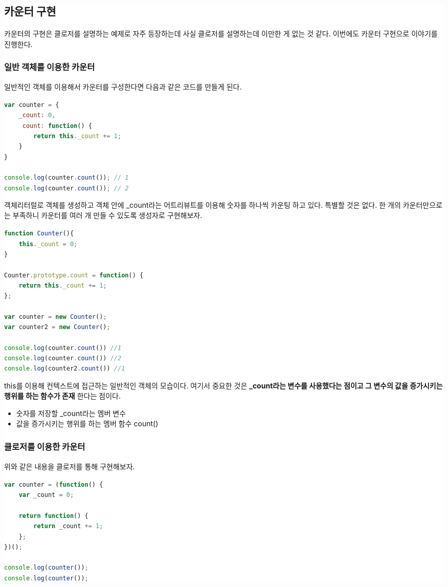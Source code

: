## 카운터 구현

카운터의 구현은 클로저를 설명하는 예제로 자주 등장하는데 사실 클로저를 설명하는데 이만한 게 없는 것 같다.
이번에도 카운터 구현으로 이야기를 진행한다.

### 일반 객체를 이용한 카운터

일반적인 객체를 이용해서 카운터를 구성한다면 다음과 같은 코드를 만들게 된다.

```javascript
var counter = {
    _count: 0,
     count: function() {
        return this._count += 1;
    }
}

console.log(counter.count()); // 1
console.log(counter.count()); // 2
```

객체리터럴로 객체를 생성하고 객체 안에 _count라는 어트리뷰트를 이용해 숫자를 하나씩 카운팅 하고 있다. 특별할 것은 없다.
한 개의 카운터만으로는 부족하니 카운터를 여러 개 만들 수 있도록 생성자로 구현해보자.

```javascript
function Counter(){
    this._count = 0;
}

Counter.prototype.count = function() {
    return this._count += 1;
};

var counter = new Counter();
var counter2 = new Counter();

console.log(counter.count()) //1
console.log(counter.count()) //2
console.log(counter2.count()) //1
```

this를 이용해 컨텍스트에 접근하는 일반적인 객체의 모습이다.
여기서 중요한 것은 **_count라는 변수를 사용했다는 점이고 그 변수의 값을 증가시키는 행위를 하는 함수가 존재** 한다는 점이다.

- 숫자를 저장할 _count라는 멤버 변수
- 값을 증가시키는 행위를 하는 멤버 함수 count()

### 클로저를 이용한 카운터

위와 같은 내용을 클로저를 통해 구현해보자.

```javascript
var counter = (function() {
    var _count = 0;

    return function() {
        return _count += 1;
    };
})();

console.log(counter());
console.log(counter());
```
